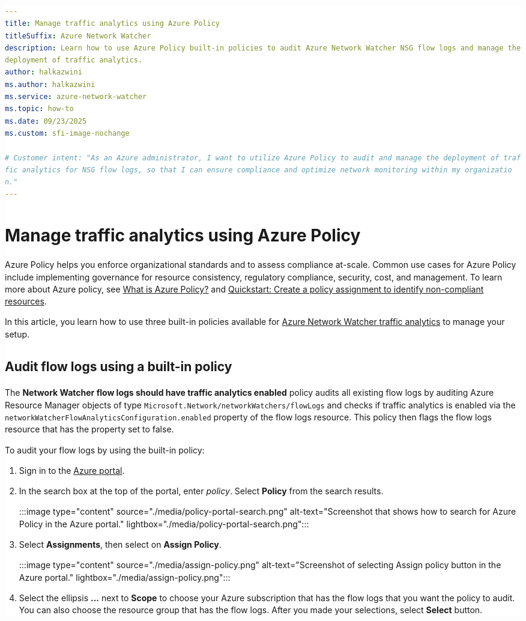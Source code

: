 ```yaml
---
title: Manage traffic analytics using Azure Policy 
titleSuffix: Azure Network Watcher
description: Learn how to use Azure Policy built-in policies to audit Azure Network Watcher NSG flow logs and manage the deployment of traffic analytics.
author: halkazwini
ms.author: halkazwini
ms.service: azure-network-watcher
ms.topic: how-to
ms.date: 09/23/2025
ms.custom: sfi-image-nochange

# Customer intent: "As an Azure administrator, I want to utilize Azure Policy to audit and manage the deployment of traffic analytics for NSG flow logs, so that I can ensure compliance and optimize network monitoring within my organization."
---
```


# Manage traffic analytics using Azure Policy 

Azure Policy helps you enforce organizational standards and to assess compliance at-scale. Common use cases for Azure Policy include implementing governance for resource consistency, regulatory compliance, security, cost, and management. To learn more about Azure policy, see [What is Azure Policy?](../governance/policy/overview.md) and [Quickstart: Create a policy assignment to identify non-compliant resources](../governance/policy/assign-policy-portal.md).

In this article, you learn how to use three built-in policies available for [Azure Network Watcher traffic analytics](./traffic-analytics.md) to manage your setup.

## Audit flow logs using a built-in policy

The **Network Watcher flow logs should have traffic analytics enabled** policy audits all existing flow logs by auditing Azure Resource Manager objects of type `Microsoft.Network/networkWatchers/flowLogs` and checks if traffic analytics is enabled via the `networkWatcherFlowAnalyticsConfiguration.enabled` property of the flow logs resource. This policy then flags the flow logs resource that has the property set to false.

To audit your flow logs by using the built-in policy:

1. Sign in to the [Azure portal](https://portal.azure.com).

1. In the search box at the top of the portal, enter *policy*. Select **Policy** from the search results. 

    :::image type="content" source="./media/policy-portal-search.png" alt-text="Screenshot that shows how to search for Azure Policy in the Azure portal." lightbox="./media/policy-portal-search.png":::

1. Select **Assignments**, then select on **Assign Policy**.

    :::image type="content" source="./media/assign-policy.png" alt-text="Screenshot of selecting Assign policy button in the Azure portal." lightbox="./media/assign-policy.png":::

1. Select the ellipsis **...** next to **Scope** to choose your Azure subscription that has the flow logs that you want the policy to audit. You can also choose the resource group that has the flow logs. After you made your selections, select **Select** button.

